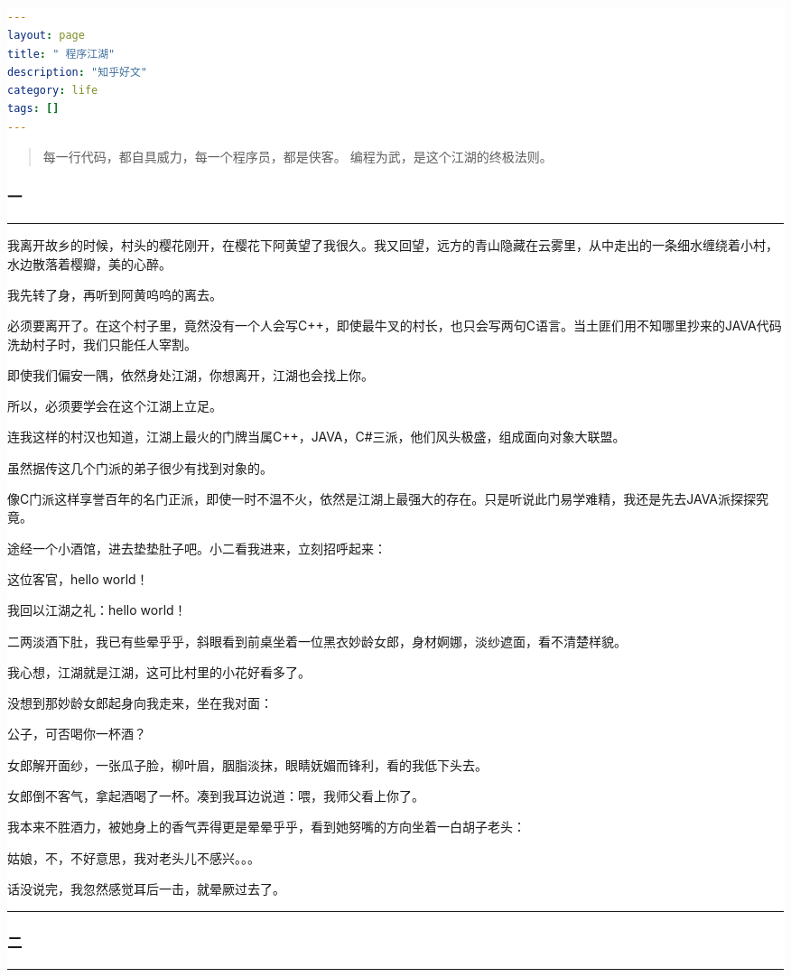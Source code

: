 ```yaml
---
layout: page
title: " 程序江湖"
description: "知乎好文"
category: life
tags: []
---
```


> 每一行代码，都自具威力，每一个程序员，都是侠客。
> 编程为武，是这个江湖的终极法则。


### 一

---

我离开故乡的时候，村头的樱花刚开，在樱花下阿黄望了我很久。我又回望，远方的青山隐藏在云雾里，从中走出的一条细水缠绕着小村，水边散落着樱瓣，美的心醉。

我先转了身，再听到阿黄呜呜的离去。

必须要离开了。在这个村子里，竟然没有一个人会写C++，即使最牛叉的村长，也只会写两句C语言。当土匪们用不知哪里抄来的JAVA代码洗劫村子时，我们只能任人宰割。

即使我们偏安一隅，依然身处江湖，你想离开，江湖也会找上你。

所以，必须要学会在这个江湖上立足。

连我这样的村汉也知道，江湖上最火的门牌当属C++，JAVA，C#三派，他们风头极盛，组成面向对象大联盟。

虽然据传这几个门派的弟子很少有找到对象的。

像C门派这样享誉百年的名门正派，即使一时不温不火，依然是江湖上最强大的存在。只是听说此门易学难精，我还是先去JAVA派探探究竟。

途经一个小酒馆，进去垫垫肚子吧。小二看我进来，立刻招呼起来：

这位客官，hello world！

我回以江湖之礼：hello world！

二两淡酒下肚，我已有些晕乎乎，斜眼看到前桌坐着一位黑衣妙龄女郎，身材婀娜，淡纱遮面，看不清楚样貌。

我心想，江湖就是江湖，这可比村里的小花好看多了。

没想到那妙龄女郎起身向我走来，坐在我对面：

公子，可否喝你一杯酒？

女郎解开面纱，一张瓜子脸，柳叶眉，胭脂淡抹，眼睛妩媚而锋利，看的我低下头去。

女郎倒不客气，拿起酒喝了一杯。凑到我耳边说道：喂，我师父看上你了。

我本来不胜酒力，被她身上的香气弄得更是晕晕乎乎，看到她努嘴的方向坐着一白胡子老头：

姑娘，不，不好意思，我对老头儿不感兴。。。

话没说完，我忽然感觉耳后一击，就晕厥过去了。

---


### 二

---